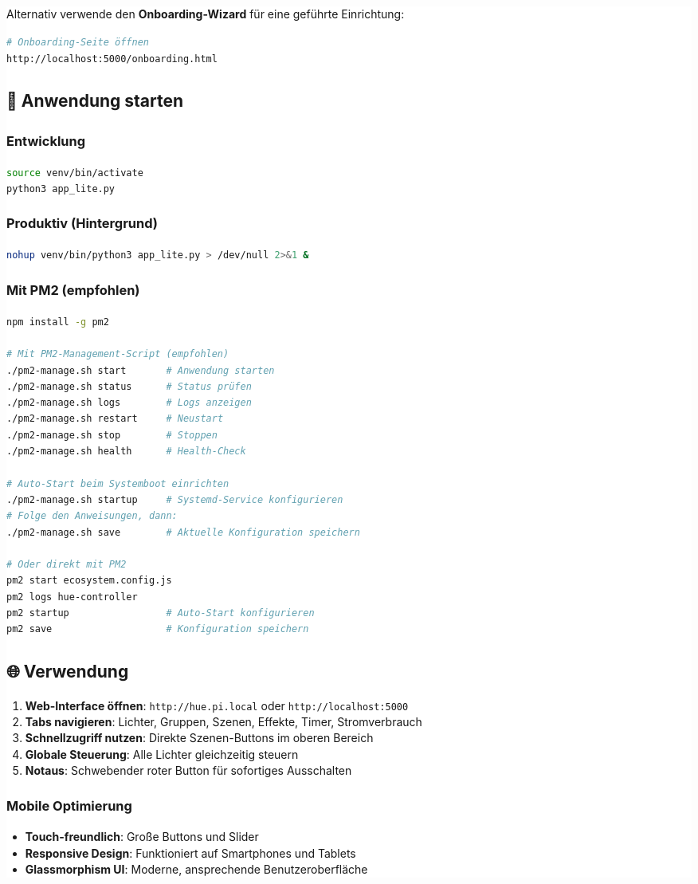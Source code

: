 Alternativ verwende den **Onboarding-Wizard** für eine geführte Einrichtung:
```bash
# Onboarding-Seite öffnen
http://localhost:5000/onboarding.html
```

## 🎯 Anwendung starten

### Entwicklung
```bash
source venv/bin/activate
python3 app_lite.py
```

### Produktiv (Hintergrund)
```bash
nohup venv/bin/python3 app_lite.py > /dev/null 2>&1 &
```

### Mit PM2 (empfohlen)
```bash
npm install -g pm2

# Mit PM2-Management-Script (empfohlen)
./pm2-manage.sh start       # Anwendung starten
./pm2-manage.sh status      # Status prüfen  
./pm2-manage.sh logs        # Logs anzeigen
./pm2-manage.sh restart     # Neustart
./pm2-manage.sh stop        # Stoppen
./pm2-manage.sh health      # Health-Check

# Auto-Start beim Systemboot einrichten
./pm2-manage.sh startup     # Systemd-Service konfigurieren
# Folge den Anweisungen, dann:
./pm2-manage.sh save        # Aktuelle Konfiguration speichern

# Oder direkt mit PM2
pm2 start ecosystem.config.js
pm2 logs hue-controller
pm2 startup                 # Auto-Start konfigurieren
pm2 save                    # Konfiguration speichern
```

## 🌐 Verwendung

1. **Web-Interface öffnen**: `http://hue.pi.local` oder `http://localhost:5000`
2. **Tabs navigieren**: Lichter, Gruppen, Szenen, Effekte, Timer, Stromverbrauch
3. **Schnellzugriff nutzen**: Direkte Szenen-Buttons im oberen Bereich
4. **Globale Steuerung**: Alle Lichter gleichzeitig steuern
5. **Notaus**: Schwebender roter Button für sofortiges Ausschalten

### Mobile Optimierung
- **Touch-freundlich**: Große Buttons und Slider
- **Responsive Design**: Funktioniert auf Smartphones und Tablets
- **Glassmorphism UI**: Moderne, ansprechende Benutzeroberfläche
